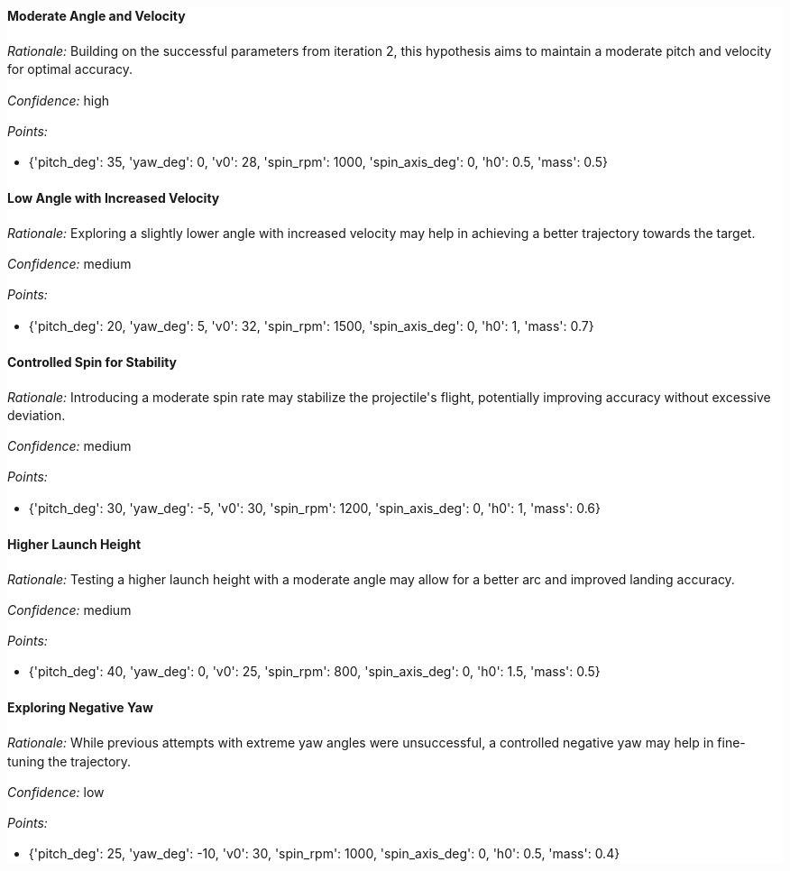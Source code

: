 #### Moderate Angle and Velocity

*Rationale:* Building on the successful parameters from iteration 2, this hypothesis aims to maintain a moderate pitch and velocity for optimal accuracy.

*Confidence:* high

*Points:*

- {'pitch_deg': 35, 'yaw_deg': 0, 'v0': 28, 'spin_rpm': 1000, 'spin_axis_deg': 0, 'h0': 0.5, 'mass': 0.5}

#### Low Angle with Increased Velocity

*Rationale:* Exploring a slightly lower angle with increased velocity may help in achieving a better trajectory towards the target.

*Confidence:* medium

*Points:*

- {'pitch_deg': 20, 'yaw_deg': 5, 'v0': 32, 'spin_rpm': 1500, 'spin_axis_deg': 0, 'h0': 1, 'mass': 0.7}

#### Controlled Spin for Stability

*Rationale:* Introducing a moderate spin rate may stabilize the projectile's flight, potentially improving accuracy without excessive deviation.

*Confidence:* medium

*Points:*

- {'pitch_deg': 30, 'yaw_deg': -5, 'v0': 30, 'spin_rpm': 1200, 'spin_axis_deg': 0, 'h0': 1, 'mass': 0.6}

#### Higher Launch Height

*Rationale:* Testing a higher launch height with a moderate angle may allow for a better arc and improved landing accuracy.

*Confidence:* medium

*Points:*

- {'pitch_deg': 40, 'yaw_deg': 0, 'v0': 25, 'spin_rpm': 800, 'spin_axis_deg': 0, 'h0': 1.5, 'mass': 0.5}

#### Exploring Negative Yaw

*Rationale:* While previous attempts with extreme yaw angles were unsuccessful, a controlled negative yaw may help in fine-tuning the trajectory.

*Confidence:* low

*Points:*

- {'pitch_deg': 25, 'yaw_deg': -10, 'v0': 30, 'spin_rpm': 1000, 'spin_axis_deg': 0, 'h0': 0.5, 'mass': 0.4}

